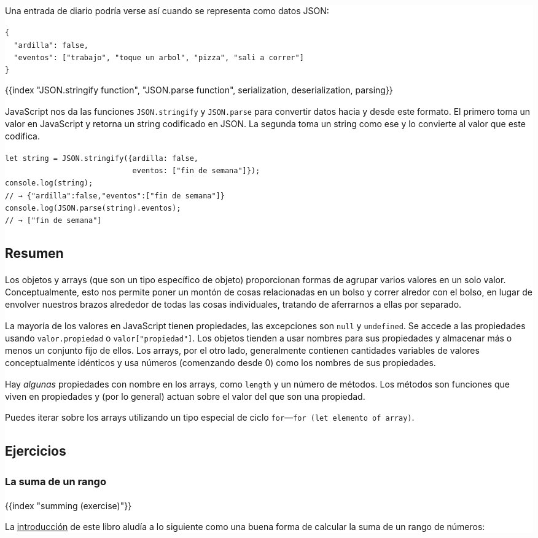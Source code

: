 Una entrada de diario podría verse así cuando se representa como datos JSON:

```{lang: "application/json"}
{
  "ardilla": false,
  "eventos": ["trabajo", "toque un arbol", "pizza", "sali a correr"]
}
```

{{index "JSON.stringify function", "JSON.parse function", serialization, deserialization, parsing}}

JavaScript nos da las funciones `JSON.stringify` y `JSON.parse` para
convertir datos hacia y desde este formato. El primero toma un valor en
JavaScript y retorna un string codificado en JSON. La segunda toma
un string como ese y lo convierte al valor que este codifica.

```
let string = JSON.stringify({ardilla: false,
                             eventos: ["fin de semana"]});
console.log(string);
// → {"ardilla":false,"eventos":["fin de semana"]}
console.log(JSON.parse(string).eventos);
// → ["fin de semana"]
```

## Resumen

Los objetos y arrays (que son un tipo específico de objeto) proporcionan formas
de agrupar varios valores en un solo valor. Conceptualmente, esto nos permite
poner un montón de cosas relacionadas en un bolso y correr alredor con el
bolso, en lugar de envolver nuestros brazos alrededor de todas las cosas
individuales, tratando de aferrarnos a ellas por separado.

La mayoría de los valores en JavaScript tienen propiedades, las excepciones
son `null` y `undefined`. Se accede a las propiedades usando `valor.propiedad` o
`valor["propiedad"]`. Los objetos tienden a usar nombres para sus propiedades
y almacenar más o menos un conjunto fijo de ellos. Los arrays, por el otro lado,
generalmente contienen cantidades variables de valores conceptualmente
idénticos y usa números (comenzando desde 0) como los nombres de sus propiedades.

Hay _algunas_ propiedades con nombre en los arrays, como `length` y un
número de métodos. Los métodos son funciones que viven en propiedades y
(por lo general) actuan sobre el valor del que son una propiedad.

Puedes iterar sobre los arrays utilizando un tipo especial de ciclo `for`—`for
(let elemento of array)`.

## Ejercicios

### La suma de un rango

{{index "summing (exercise)"}}

La [introducción](intro) de este libro aludía a lo siguiente como una
buena forma de calcular la suma de un rango de números:
